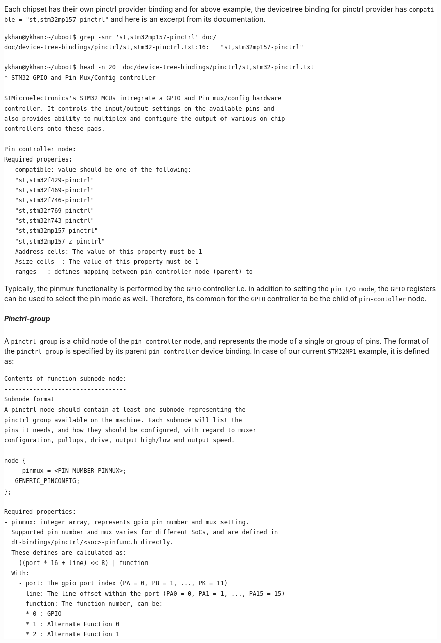 Each chipset has their own pinctrl provider binding and for above example, the devicetree binding for pinctrl provider has ```compatible = "st,stm32mp157-pinctrl"``` and here is an excerpt from its documentation.

```
ykhan@ykhan:~/uboot$ grep -snr 'st,stm32mp157-pinctrl' doc/
doc/device-tree-bindings/pinctrl/st,stm32-pinctrl.txt:16:   "st,stm32mp157-pinctrl"

ykhan@ykhan:~/uboot$ head -n 20  doc/device-tree-bindings/pinctrl/st,stm32-pinctrl.txt
* STM32 GPIO and Pin Mux/Config controller

STMicroelectronics's STM32 MCUs intregrate a GPIO and Pin mux/config hardware
controller. It controls the input/output settings on the available pins and
also provides ability to multiplex and configure the output of various on-chip
controllers onto these pads.

Pin controller node:
Required properies:
 - compatible: value should be one of the following:
   "st,stm32f429-pinctrl"
   "st,stm32f469-pinctrl"
   "st,stm32f746-pinctrl"
   "st,stm32f769-pinctrl"
   "st,stm32h743-pinctrl"
   "st,stm32mp157-pinctrl"
   "st,stm32mp157-z-pinctrl"
 - #address-cells: The value of this property must be 1
 - #size-cells	: The value of this property must be 1
 - ranges	: defines mapping between pin controller node (parent) to
```
Typically, the pinmux functionality is performed by the ```GPIO``` controller i.e. in addition to setting the ```pin I/O mode```, the ```GPIO``` registers can be used to select the pin mode as well. Therefore, its common for the ```GPIO``` controller to be the child of ```pin-contoller``` node.

##### Pinctrl-group
A ```pinctrl-group``` is a child node of the ```pin-controller``` node, and represents the mode of a single or group of pins. The format of the ```pinctrl-group``` is specified by its parent ```pin-controller``` device binding. In case of our current ```STM32MP1``` example, it is defined as:
```
Contents of function subnode node:
----------------------------------
Subnode format
A pinctrl node should contain at least one subnode representing the
pinctrl group available on the machine. Each subnode will list the
pins it needs, and how they should be configured, with regard to muxer
configuration, pullups, drive, output high/low and output speed.

node {
	 pinmux = <PIN_NUMBER_PINMUX>;
   GENERIC_PINCONFIG;
};

Required properties:
- pinmux: integer array, represents gpio pin number and mux setting.
  Supported pin number and mux varies for different SoCs, and are defined in
  dt-bindings/pinctrl/<soc>-pinfunc.h directly.
  These defines are calculated as:
    ((port * 16 + line) << 8) | function
  With:
    - port: The gpio port index (PA = 0, PB = 1, ..., PK = 11)
    - line: The line offset within the port (PA0 = 0, PA1 = 1, ..., PA15 = 15)
    - function: The function number, can be:
      * 0 : GPIO
      * 1 : Alternate Function 0
      * 2 : Alternate Function 1
```